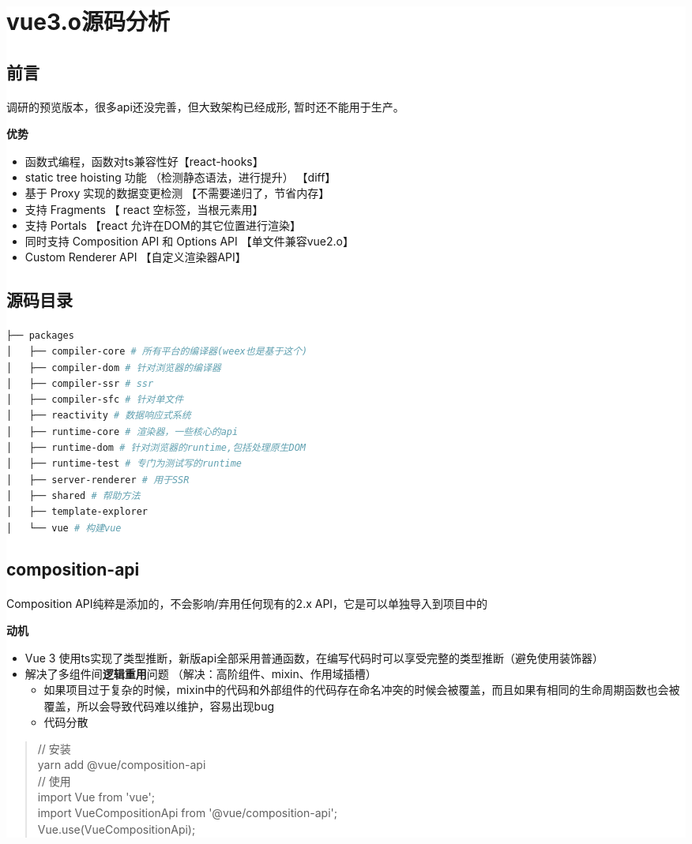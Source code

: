
# vue3.o源码分析

## 前言

调研的预览版本，很多api还没完善，但大致架构已经成形, 暂时还不能用于生产。

**优势**

- 函数式编程，函数对ts兼容性好【react-hooks】
- static tree hoisting 功能 （检测静态语法，进行提升）  【diff】
- 基于 Proxy 实现的数据变更检测  【不需要递归了，节省内存】
- 支持 Fragments  【 react 空标签，当根元素用】
- 支持 Portals  【react 允许在DOM的其它位置进行渲染】
- 同时支持 Composition API 和 Options API  【单文件兼容vue2.o】
- Custom Renderer API  【自定义渲染器API】

## 源码目录

```bash
├── packages
│   ├── compiler-core # 所有平台的编译器(weex也是基于这个)
│   ├── compiler-dom # 针对浏览器的编译器
│   ├── compiler-ssr # ssr
│   ├── compiler-sfc # 针对单文件
│   ├── reactivity # 数据响应式系统
│   ├── runtime-core # 渲染器，一些核心的api
│   ├── runtime-dom # 针对浏览器的runtime,包括处理原生DOM 
│   ├── runtime-test # 专门为测试写的runtime
│   ├── server-renderer # 用于SSR
│   ├── shared # 帮助方法
│   ├── template-explorer
│   └── vue # 构建vue
```

## composition-api

Composition API纯粹是添加的，不会影响/弃用任何现有的2.x API，它是可以单独导入到项目中的

**动机**

- Vue 3 使用ts实现了类型推断，新版api全部采用普通函数，在编写代码时可以享受完整的类型推断（避免使用装饰器）
- 解决了多组件间**逻辑重用**问题 （解决：高阶组件、mixin、作用域插槽）
   - 如果项目过于复杂的时候，mixin中的代码和外部组件的代码存在命名冲突的时候会被覆盖，而且如果有相同的生命周期函数也会被覆盖，所以会导致代码难以维护，容易出现bug
   - 代码分散

> // 安装<br/>
> yarn add @vue/composition-api<br/>
> // 使用<br/>
> import Vue from 'vue';<br/>
> import VueCompositionApi from '@vue/composition-api';<br/>
> Vue.use(VueCompositionApi);<br/>
